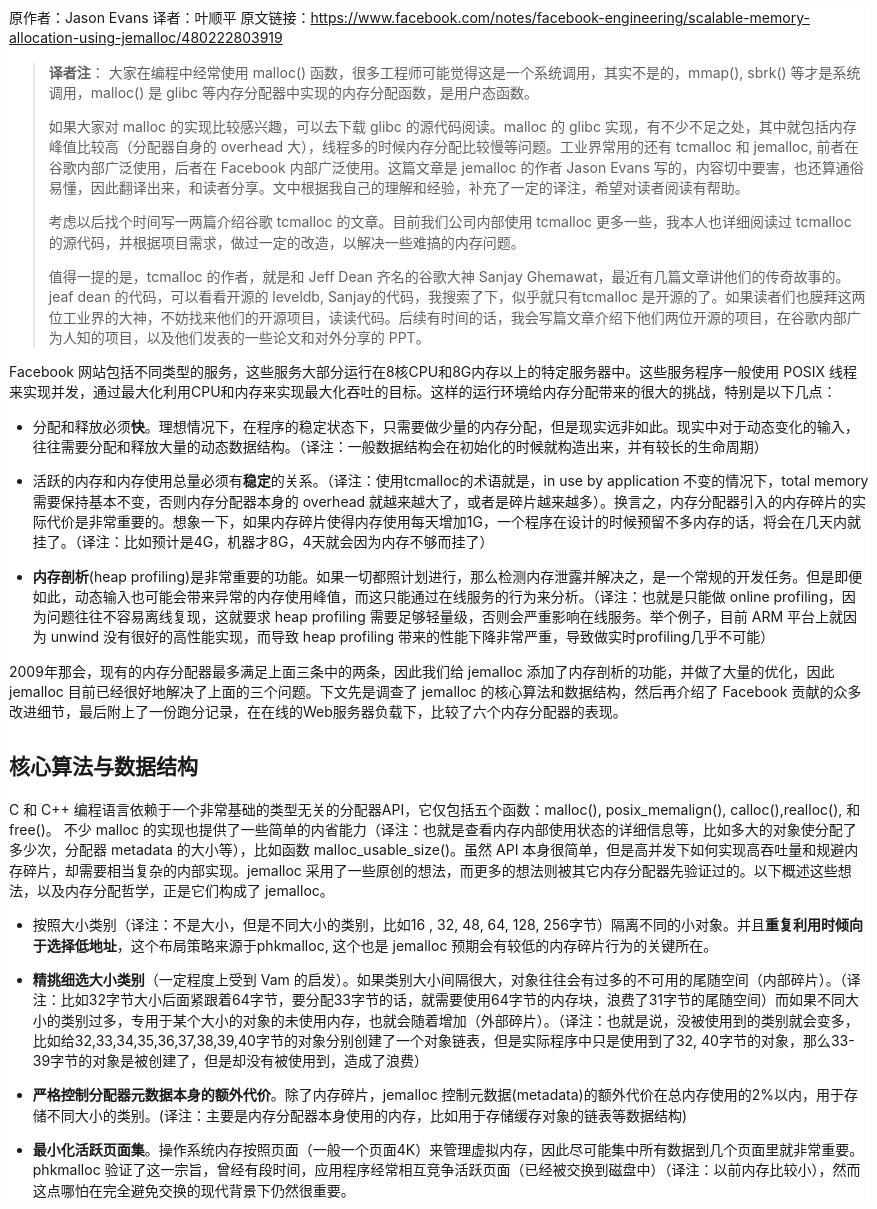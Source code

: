原作者：Jason Evans
译者：叶顺平
原文链接：https://www.facebook.com/notes/facebook-engineering/scalable-memory-allocation-using-jemalloc/480222803919

>**译者注**：
大家在编程中经常使用 malloc() 函数，很多工程师可能觉得这是一个系统调用，其实不是的，mmap(), sbrk() 等才是系统调用，malloc() 是 glibc 等内存分配器中实现的内存分配函数，是用户态函数。
>
>如果大家对 malloc 的实现比较感兴趣，可以去下载 glibc 的源代码阅读。malloc 的 glibc 实现，有不少不足之处，其中就包括内存峰值比较高（分配器自身的 overhead 大），线程多的时候内存分配比较慢等问题。工业界常用的还有 tcmalloc 和 jemalloc, 前者在谷歌内部广泛使用，后者在 Facebook 内部广泛使用。这篇文章是 jemalloc 的作者 Jason Evans 写的，内容切中要害，也还算通俗易懂，因此翻译出来，和读者分享。文中根据我自己的理解和经验，补充了一定的译注，希望对读者阅读有帮助。
>
>考虑以后找个时间写一两篇介绍谷歌 tcmalloc 的文章。目前我们公司内部使用 tcmalloc 更多一些，我本人也详细阅读过 tcmalloc 的源代码，并根据项目需求，做过一定的改造，以解决一些难搞的内存问题。
>
>值得一提的是，tcmalloc 的作者，就是和 Jeff Dean 齐名的谷歌大神 Sanjay Ghemawat，最近有几篇文章讲他们的传奇故事的。jeaf dean 的代码，可以看看开源的 leveldb, Sanjay的代码，我搜索了下，似乎就只有tcmalloc 是开源的了。如果读者们也膜拜这两位工业界的大神，不妨找来他们的开源项目，读读代码。后续有时间的话，我会写篇文章介绍下他们两位开源的项目，在谷歌内部广为人知的项目，以及他们发表的一些论文和对外分享的 PPT。

Facebook 网站包括不同类型的服务，这些服务大部分运行在8核CPU和8G内存以上的特定服务器中。这些服务程序一般使用 POSIX 线程来实现并发，通过最大化利用CPU和内存来实现最大化吞吐的目标。这样的运行环境给内存分配带来的很大的挑战，特别是以下几点：

- 分配和释放必须**快**。理想情况下，在程序的稳定状态下，只需要做少量的内存分配，但是现实远非如此。现实中对于动态变化的输入，往往需要分配和释放大量的动态数据结构。（译注：一般数据结构会在初始化的时候就构造出来，并有较长的生命周期）

-   活跃的内存和内存使用总量必须有**稳定**的关系。（译注：使用tcmalloc的术语就是，in use by application 不变的情况下，total memory 需要保持基本不变，否则内存分配器本身的 overhead 就越来越大了，或者是碎片越来越多）。换言之，内存分配器引入的内存碎片的实际代价是非常重要的。想象一下，如果内存碎片使得内存使用每天增加1G，一个程序在设计的时候预留不多内存的话，将会在几天内就挂了。（译注：比如预计是4G，机器才8G，4天就会因为内存不够而挂了）

-   **内存剖析**(heap profiling)是非常重要的功能。如果一切都照计划进行，那么检测内存泄露并解决之，是一个常规的开发任务。但是即便如此，动态输入也可能会带来异常的内存使用峰值，而这只能通过在线服务的行为来分析。（译注：也就是只能做 online profiling，因为问题往往不容易离线复现，这就要求 heap profiling 需要足够轻量级，否则会严重影响在线服务。举个例子，目前 ARM 平台上就因为 unwind 没有很好的高性能实现，而导致 heap profiling 带来的性能下降非常严重，导致做实时profiling几乎不可能）

2009年那会，现有的内存分配器最多满足上面三条中的两条，因此我们给 jemalloc 添加了内存剖析的功能，并做了大量的优化，因此 jemalloc 目前已经很好地解决了上面的三个问题。下文先是调查了 jemalloc 的核心算法和数据结构，然后再介绍了 Facebook 贡献的众多改进细节，最后附上了一份跑分记录，在在线的Web服务器负载下，比较了六个内存分配器的表现。

## 核心算法与数据结构

C 和 C++ 编程语言依赖于一个非常基础的类型无关的分配器API，它仅包括五个函数：malloc(), posix_memalign(), calloc(),realloc(), 和 free()。 不少 malloc 的实现也提供了一些简单的内省能力（译注：也就是查看内存内部使用状态的详细信息等，比如多大的对象使分配了多少次，分配器 metadata 的大小等），比如函数 malloc_usable_size()。虽然 API 本身很简单，但是高并发下如何实现高吞吐量和规避内存碎片，却需要相当复杂的内部实现。jemalloc 采用了一些原创的想法，而更多的想法则被其它内存分配器先验证过的。以下概述这些想法，以及内存分配哲学，正是它们构成了 jemalloc。

-   按照大小类别（译注：不是大小，但是不同大小的类别，比如16 , 32, 48, 64, 128, 256字节）隔离不同的小对象。并且**重复利用时倾向于选择低地址**，这个布局策略来源于phkmalloc, 这个也是 jemalloc 预期会有较低的内存碎片行为的关键所在。

-  **精挑细选大小类别**（一定程度上受到 Vam 的启发）。如果类别大小间隔很大，对象往往会有过多的不可用的尾随空间（内部碎片）。（译注：比如32字节大小后面紧跟着64字节，要分配33字节的话，就需要使用64字节的内存块，浪费了31字节的尾随空间）而如果不同大小的类别过多，专用于某个大小的对象的未使用内存，也就会随着增加（外部碎片）。（译注：也就是说，没被使用到的类别就会变多，比如给32,33,34,35,36,37,38,39,40字节的对象分别创建了一个对象链表，但是实际程序中只是使用到了32, 40字节的对象，那么33-39字节的对象是被创建了，但是却没有被使用到，造成了浪费）

-   **严格控制分配器元数据本身的额外代价**。除了内存碎片，jemalloc 控制元数据(metadata)的额外代价在总内存使用的2%以内，用于存储不同大小的类别。(译注：主要是内存分配器本身使用的内存，比如用于存储缓存对象的链表等数据结构)

-   **最小化活跃页面集**。操作系统内存按照页面（一般一个页面4K）来管理虚拟内存，因此尽可能集中所有数据到几个页面里就非常重要。phkmalloc 验证了这一宗旨，曾经有段时间，应用程序经常相互竞争活跃页面（已经被交换到磁盘中）（译注：以前内存比较小），然而这点哪怕在完全避免交换的现代背景下仍然很重要。

